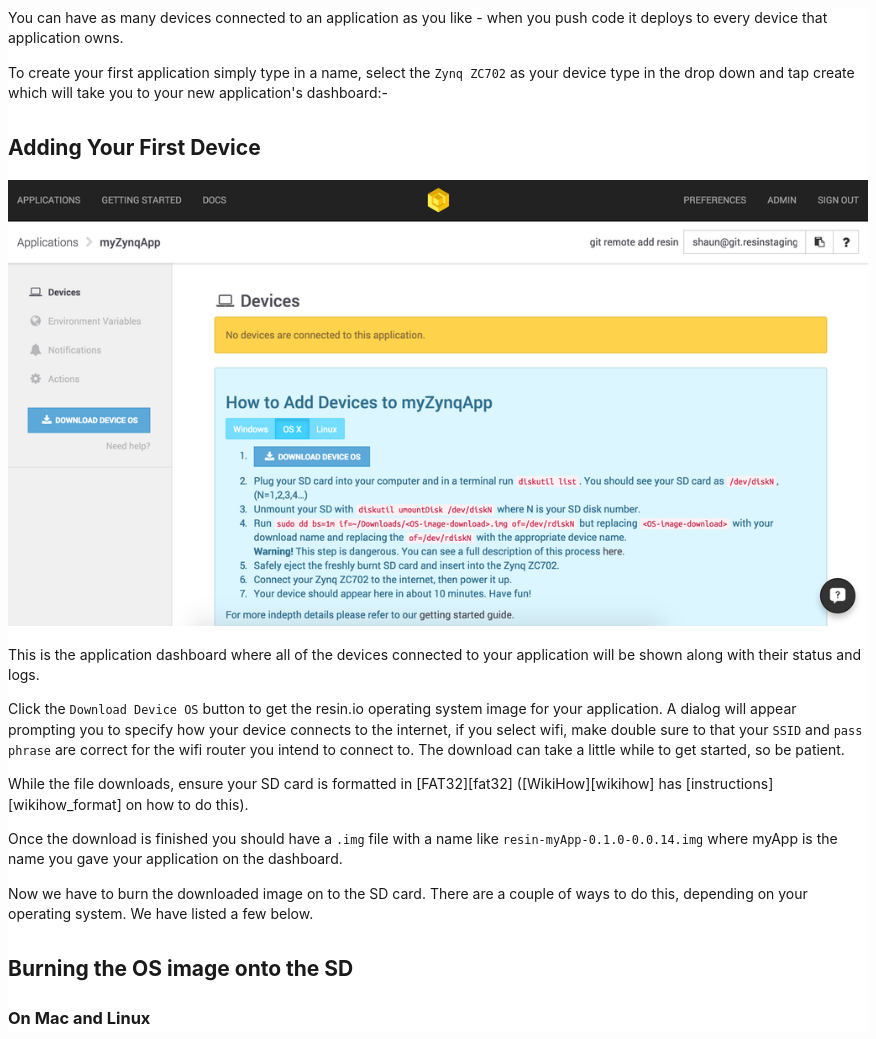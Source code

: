 You can have as many devices connected to an application as you like - when you push code it deploys to every device that application owns.

To create your first application simply type in a name, select the `Zynq ZC702` as your device type in the drop down and tap create which will take you to your new application's dashboard:-

## Adding Your First Device

![Empty Application Page](/img/zynq/application_empty_zynq.png)

This is the application dashboard where all of the devices connected to your application will be shown along with their status and logs.

Click the `Download Device OS` button to get the resin.io operating system image for your
application. A dialog will appear prompting you to specify how your device connects to the internet, if you select wifi, make double sure to that your `SSID` and `passphrase` are correct for the wifi router you intend to connect to. The download can take a little while to get started, so be patient.

While the file downloads, ensure your SD card is formatted in [FAT32][fat32] ([WikiHow][wikihow] has [instructions][wikihow_format] on how to do this).

Once the download is finished you should have a `.img` file with a name like `resin-myApp-0.1.0-0.0.14.img` where myApp is the name you gave your application on the dashboard.

Now we have to burn the downloaded image on to the SD card. There are a couple of ways to do this, depending on your operating system. We have listed a few below.

## Burning the OS image onto the SD

### On Mac and Linux
